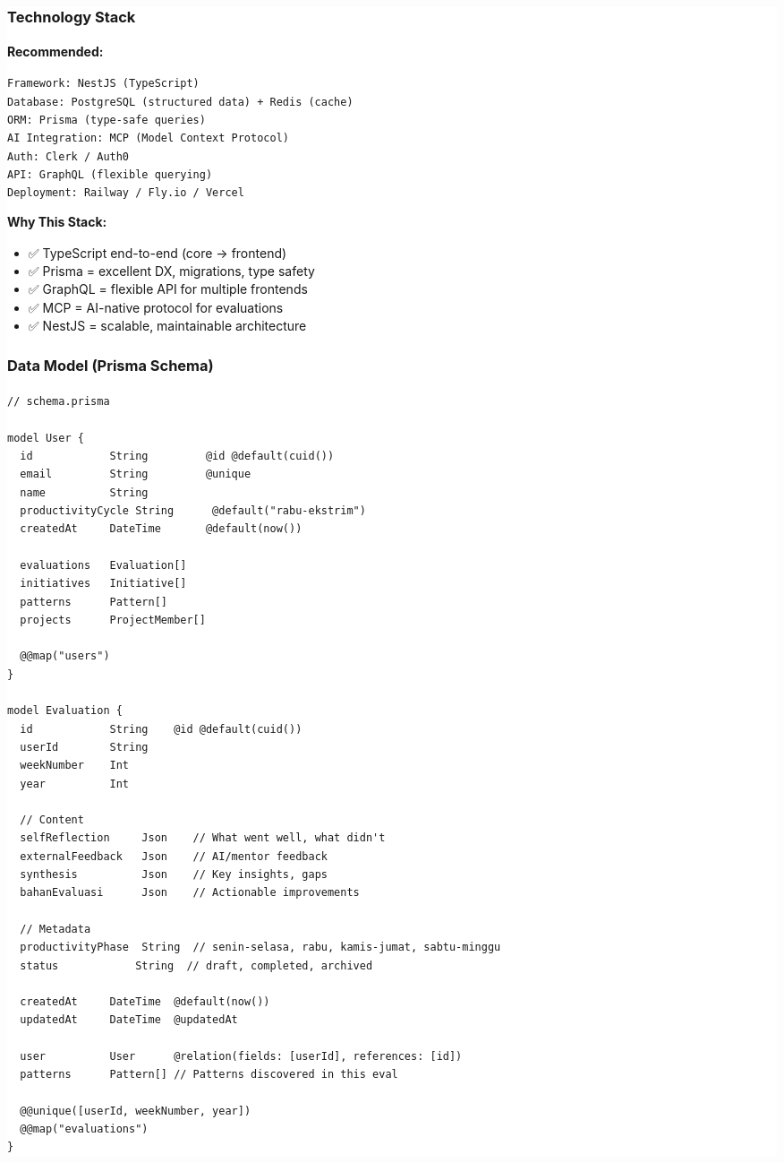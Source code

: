 ### Technology Stack

**Recommended:**
```
Framework: NestJS (TypeScript)
Database: PostgreSQL (structured data) + Redis (cache)
ORM: Prisma (type-safe queries)
AI Integration: MCP (Model Context Protocol)
Auth: Clerk / Auth0
API: GraphQL (flexible querying)
Deployment: Railway / Fly.io / Vercel
```

**Why This Stack:**
- ✅ TypeScript end-to-end (core → frontend)
- ✅ Prisma = excellent DX, migrations, type safety
- ✅ GraphQL = flexible API for multiple frontends
- ✅ MCP = AI-native protocol for evaluations
- ✅ NestJS = scalable, maintainable architecture

### Data Model (Prisma Schema)

```prisma
// schema.prisma

model User {
  id            String         @id @default(cuid())
  email         String         @unique
  name          String
  productivityCycle String      @default("rabu-ekstrim")
  createdAt     DateTime       @default(now())
  
  evaluations   Evaluation[]
  initiatives   Initiative[]
  patterns      Pattern[]
  projects      ProjectMember[]
  
  @@map("users")
}

model Evaluation {
  id            String    @id @default(cuid())
  userId        String
  weekNumber    Int
  year          Int
  
  // Content
  selfReflection     Json    // What went well, what didn't
  externalFeedback   Json    // AI/mentor feedback
  synthesis          Json    // Key insights, gaps
  bahanEvaluasi      Json    // Actionable improvements
  
  // Metadata
  productivityPhase  String  // senin-selasa, rabu, kamis-jumat, sabtu-minggu
  status            String  // draft, completed, archived
  
  createdAt     DateTime  @default(now())
  updatedAt     DateTime  @updatedAt
  
  user          User      @relation(fields: [userId], references: [id])
  patterns      Pattern[] // Patterns discovered in this eval
  
  @@unique([userId, weekNumber, year])
  @@map("evaluations")
}
```